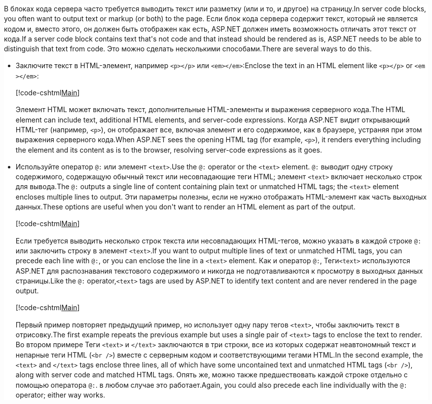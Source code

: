 <span data-ttu-id="b169a-244">В блоках кода сервера часто требуется выводить текст или разметку (или и то, и другое) на страницу.</span><span class="sxs-lookup"><span data-stu-id="b169a-244">In server code blocks, you often want to output text or markup (or both) to the page.</span></span> <span data-ttu-id="b169a-245">Если блок кода сервера содержит текст, который не является кодом и, вместо этого, он должен быть отображен как есть, ASP.NET должен иметь возможность отличать этот текст от кода.</span><span class="sxs-lookup"><span data-stu-id="b169a-245">If a server code block contains text that's not code and that instead should be rendered as is, ASP.NET needs to be able to distinguish that text from code.</span></span> <span data-ttu-id="b169a-246">Это можно сделать несколькими способами.</span><span class="sxs-lookup"><span data-stu-id="b169a-246">There are several ways to do this.</span></span>

- <span data-ttu-id="b169a-247">Заключите текст в HTML-элемент, например `<p></p>` или `<em></em>`:</span><span class="sxs-lookup"><span data-stu-id="b169a-247">Enclose the text in an HTML element like `<p></p>` or `<em></em>`:</span></span>   

    [!code-cshtml[Main](introducing-razor-syntax-c/samples/sample12.cshtml)]

    <span data-ttu-id="b169a-248">Элемент HTML может включать текст, дополнительные HTML-элементы и выражения серверного кода.</span><span class="sxs-lookup"><span data-stu-id="b169a-248">The HTML element can include text, additional HTML elements, and server-code expressions.</span></span> <span data-ttu-id="b169a-249">Когда ASP.NET видит открывающий HTML-тег (например, `<p>`), он отображает все, включая элемент и его содержимое, как в браузере, устраняя при этом выражения серверного кода.</span><span class="sxs-lookup"><span data-stu-id="b169a-249">When ASP.NET sees the opening HTML tag (for example, `<p>`), it renders everything including the element and its content as is to the browser, resolving server-code expressions as it goes.</span></span>
- <span data-ttu-id="b169a-250">Используйте оператор `@:` или элемент `<text>`.</span><span class="sxs-lookup"><span data-stu-id="b169a-250">Use the `@:` operator or the `<text>` element.</span></span> <span data-ttu-id="b169a-251">`@:` выводит одну строку содержимого, содержащую обычный текст или несовпадающие теги HTML; элемент `<text>` включает несколько строк для вывода.</span><span class="sxs-lookup"><span data-stu-id="b169a-251">The `@:` outputs a single line of content containing plain text or unmatched HTML tags; the `<text>` element encloses multiple lines to output.</span></span> <span data-ttu-id="b169a-252">Эти параметры полезны, если не нужно отображать HTML-элемент как часть выходных данных.</span><span class="sxs-lookup"><span data-stu-id="b169a-252">These options are useful when you don't want to render an HTML element as part of the output.</span></span>  

    [!code-cshtml[Main](introducing-razor-syntax-c/samples/sample13.cshtml)]

    <span data-ttu-id="b169a-253">Если требуется выводить несколько строк текста или несовпадающих HTML-тегов, можно указать в каждой строке `@:`или заключить строку в элемент `<text>`.</span><span class="sxs-lookup"><span data-stu-id="b169a-253">If you want to output multiple lines of text or unmatched HTML tags, you can precede each line with `@:`, or you can enclose the line in a `<text>` element.</span></span> <span data-ttu-id="b169a-254">Как и оператор `@:`, Теги`<text>` используются ASP.NET для распознавания текстового содержимого и никогда не подготавливаются к просмотру в выходных данных страницы.</span><span class="sxs-lookup"><span data-stu-id="b169a-254">Like the `@:` operator,`<text>` tags are used by ASP.NET to identify text content and are never rendered in the page output.</span></span>

    [!code-cshtml[Main](introducing-razor-syntax-c/samples/sample14.cshtml)]

    <span data-ttu-id="b169a-255">Первый пример повторяет предыдущий пример, но использует одну пару тегов `<text>`, чтобы заключить текст в отрисовку.</span><span class="sxs-lookup"><span data-stu-id="b169a-255">The first example repeats the previous example but uses a single pair of `<text>` tags to enclose the text to render.</span></span> <span data-ttu-id="b169a-256">Во втором примере Теги `<text>` и `</text>` заключаются в три строки, все из которых содержат неавтономный текст и непарные теги HTML (`<br />`) вместе с серверным кодом и соответствующими тегами HTML.</span><span class="sxs-lookup"><span data-stu-id="b169a-256">In the second example, the `<text>` and `</text>` tags enclose three lines, all of which have some uncontained text and unmatched HTML tags (`<br />`), along with server code and matched HTML tags.</span></span> <span data-ttu-id="b169a-257">Опять же, можно также предшествовать каждой строке отдельно с помощью оператора `@:`. в любом случае это работает.</span><span class="sxs-lookup"><span data-stu-id="b169a-257">Again, you could also precede each line individually with the `@:` operator; either way works.</span></span>
